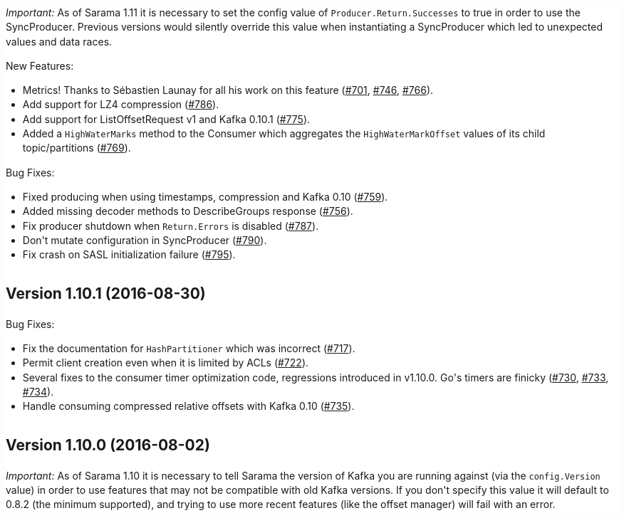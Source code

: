 _Important:_ As of Sarama 1.11 it is necessary to set the config value of
`Producer.Return.Successes` to true in order to use the SyncProducer. Previous
versions would silently override this value when instantiating a SyncProducer
which led to unexpected values and data races.

New Features:
 - Metrics! Thanks to Sébastien Launay for all his work on this feature
   ([#701](https://github.com/awesomeUA/sarama/pull/701),
    [#746](https://github.com/awesomeUA/sarama/pull/746),
    [#766](https://github.com/awesomeUA/sarama/pull/766)).
 - Add support for LZ4 compression
   ([#786](https://github.com/awesomeUA/sarama/pull/786)).
 - Add support for ListOffsetRequest v1 and Kafka 0.10.1
   ([#775](https://github.com/awesomeUA/sarama/pull/775)).
 - Added a `HighWaterMarks` method to the Consumer which aggregates the
   `HighWaterMarkOffset` values of its child topic/partitions
   ([#769](https://github.com/awesomeUA/sarama/pull/769)).

Bug Fixes:
 - Fixed producing when using timestamps, compression and Kafka 0.10
   ([#759](https://github.com/awesomeUA/sarama/pull/759)).
 - Added missing decoder methods to DescribeGroups response
   ([#756](https://github.com/awesomeUA/sarama/pull/756)).
 - Fix producer shutdown when `Return.Errors` is disabled
   ([#787](https://github.com/awesomeUA/sarama/pull/787)).
 - Don't mutate configuration in SyncProducer
   ([#790](https://github.com/awesomeUA/sarama/pull/790)).
 - Fix crash on SASL initialization failure
   ([#795](https://github.com/awesomeUA/sarama/pull/795)).

## Version 1.10.1 (2016-08-30)

Bug Fixes:
 - Fix the documentation for `HashPartitioner` which was incorrect
   ([#717](https://github.com/awesomeUA/sarama/pull/717)).
 - Permit client creation even when it is limited by ACLs
   ([#722](https://github.com/awesomeUA/sarama/pull/722)).
 - Several fixes to the consumer timer optimization code, regressions introduced
   in v1.10.0. Go's timers are finicky
   ([#730](https://github.com/awesomeUA/sarama/pull/730),
    [#733](https://github.com/awesomeUA/sarama/pull/733),
    [#734](https://github.com/awesomeUA/sarama/pull/734)).
 - Handle consuming compressed relative offsets with Kafka 0.10
   ([#735](https://github.com/awesomeUA/sarama/pull/735)).

## Version 1.10.0 (2016-08-02)

_Important:_ As of Sarama 1.10 it is necessary to tell Sarama the version of
Kafka you are running against (via the `config.Version` value) in order to use
features that may not be compatible with old Kafka versions. If you don't
specify this value it will default to 0.8.2 (the minimum supported), and trying
to use more recent features (like the offset manager) will fail with an error.
